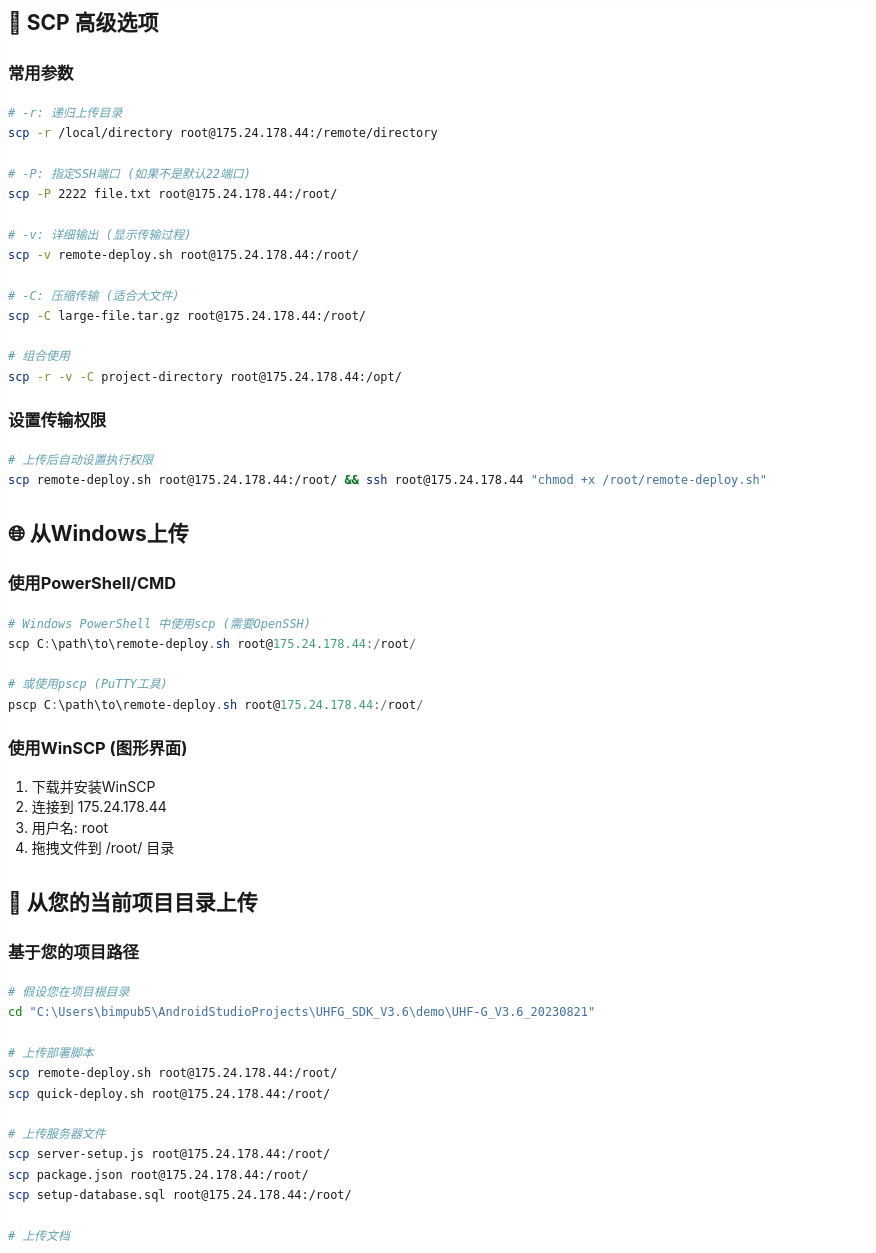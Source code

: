 ## 🔧 SCP 高级选项

### 常用参数
```bash
# -r: 递归上传目录
scp -r /local/directory root@175.24.178.44:/remote/directory

# -P: 指定SSH端口 (如果不是默认22端口)
scp -P 2222 file.txt root@175.24.178.44:/root/

# -v: 详细输出 (显示传输过程)
scp -v remote-deploy.sh root@175.24.178.44:/root/

# -C: 压缩传输 (适合大文件)
scp -C large-file.tar.gz root@175.24.178.44:/root/

# 组合使用
scp -r -v -C project-directory root@175.24.178.44:/opt/
```

### 设置传输权限
```bash
# 上传后自动设置执行权限
scp remote-deploy.sh root@175.24.178.44:/root/ && ssh root@175.24.178.44 "chmod +x /root/remote-deploy.sh"
```

## 🌐 从Windows上传

### 使用PowerShell/CMD
```powershell
# Windows PowerShell 中使用scp (需要OpenSSH)
scp C:\path\to\remote-deploy.sh root@175.24.178.44:/root/

# 或使用pscp (PuTTY工具)
pscp C:\path\to\remote-deploy.sh root@175.24.178.44:/root/
```

### 使用WinSCP (图形界面)
1. 下载并安装WinSCP
2. 连接到 175.24.178.44
3. 用户名: root
4. 拖拽文件到 /root/ 目录

## 📱 从您的当前项目目录上传

### 基于您的项目路径
```bash
# 假设您在项目根目录
cd "C:\Users\bimpub5\AndroidStudioProjects\UHFG_SDK_V3.6\demo\UHF-G_V3.6_20230821"

# 上传部署脚本
scp remote-deploy.sh root@175.24.178.44:/root/
scp quick-deploy.sh root@175.24.178.44:/root/

# 上传服务器文件
scp server-setup.js root@175.24.178.44:/root/
scp package.json root@175.24.178.44:/root/
scp setup-database.sql root@175.24.178.44:/root/

# 上传文档
```